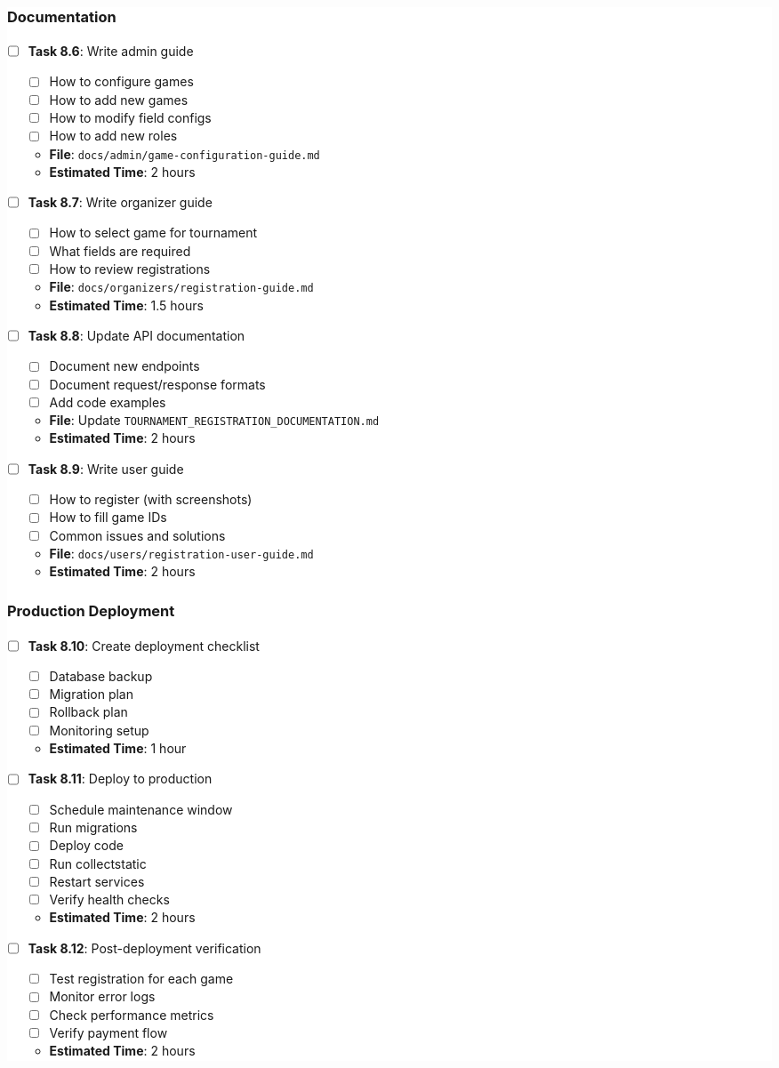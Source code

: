 ### Documentation

- [ ] **Task 8.6**: Write admin guide
  - [ ] How to configure games
  - [ ] How to add new games
  - [ ] How to modify field configs
  - [ ] How to add new roles
  - **File**: `docs/admin/game-configuration-guide.md`
  - **Estimated Time**: 2 hours

- [ ] **Task 8.7**: Write organizer guide
  - [ ] How to select game for tournament
  - [ ] What fields are required
  - [ ] How to review registrations
  - **File**: `docs/organizers/registration-guide.md`
  - **Estimated Time**: 1.5 hours

- [ ] **Task 8.8**: Update API documentation
  - [ ] Document new endpoints
  - [ ] Document request/response formats
  - [ ] Add code examples
  - **File**: Update `TOURNAMENT_REGISTRATION_DOCUMENTATION.md`
  - **Estimated Time**: 2 hours

- [ ] **Task 8.9**: Write user guide
  - [ ] How to register (with screenshots)
  - [ ] How to fill game IDs
  - [ ] Common issues and solutions
  - **File**: `docs/users/registration-user-guide.md`
  - **Estimated Time**: 2 hours

### Production Deployment

- [ ] **Task 8.10**: Create deployment checklist
  - [ ] Database backup
  - [ ] Migration plan
  - [ ] Rollback plan
  - [ ] Monitoring setup
  - **Estimated Time**: 1 hour

- [ ] **Task 8.11**: Deploy to production
  - [ ] Schedule maintenance window
  - [ ] Run migrations
  - [ ] Deploy code
  - [ ] Run collectstatic
  - [ ] Restart services
  - [ ] Verify health checks
  - **Estimated Time**: 2 hours

- [ ] **Task 8.12**: Post-deployment verification
  - [ ] Test registration for each game
  - [ ] Monitor error logs
  - [ ] Check performance metrics
  - [ ] Verify payment flow
  - **Estimated Time**: 2 hours
